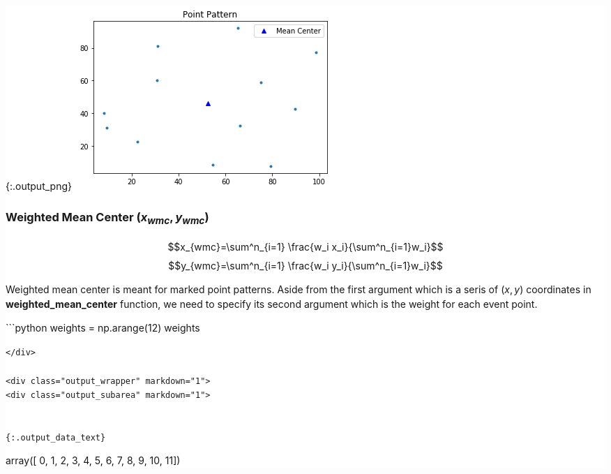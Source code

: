 
</div>
</div>
<div class="output_wrapper" markdown="1">
<div class="output_subarea" markdown="1">

{:.output_png}
![png](../../images/explore/pointpats/centrography_9_1.png)

</div>
</div>
</div>



### Weighted Mean Center $(x_{wmc},y_{wmc})$

$$x_{wmc}=\sum^n_{i=1} \frac{w_i x_i}{\sum^n_{i=1}w_i}$$
$$y_{wmc}=\sum^n_{i=1} \frac{w_i y_i}{\sum^n_{i=1}w_i}$$

Weighted mean center is meant for marked point patterns. Aside from the first argument which is a seris of $(x,y)$ coordinates in **weighted_mean_center** function, we need to specify its second argument which is the weight for each event point.



<div markdown="1" class="cell code_cell">
<div class="input_area" markdown="1">
```python
weights = np.arange(12)
weights

```
</div>

<div class="output_wrapper" markdown="1">
<div class="output_subarea" markdown="1">


{:.output_data_text}
```
array([ 0,  1,  2,  3,  4,  5,  6,  7,  8,  9, 10, 11])
```
